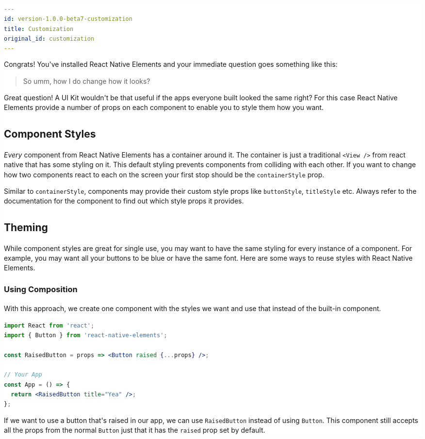 ```yaml
---
id: version-1.0.0-beta7-customization
title: Customization
original_id: customization
---
```


Congrats! You've installed React Native Elements and your immediate question
goes something like this:

> So umm, how I do change how it looks?

Great question! A UI Kit wouldn't be that useful if the apps everyone built
looked the same right? For this case React Native Elements provide a number of
props on each component to enable you to style them how you want.

## Component Styles

_Every_ component from React Native Elements has a container around it. The
container is just a traditional `<View />` from react native that has some
styling on it. This default styling prevents components from colliding with each
other. If you want to change how two components react to each on the screen your
first stop should be the `containerStyle` prop.

Similar to `containerStyle`, components may provide their custom style props
like `buttonStyle`, `titleStyle` etc. Always refer to the documentation for the
component to find out which style props it provides.

## Theming

While component styles are great for single use, you may want to have the same
styling for every instance of a component. For example, you may want all your
buttons to be blue or have the same font. Here are some ways to reuse styles
with React Native Elements.

### Using Composition

With this approach, we create one component with the styles we want and use that
instead of the built-in component.

```jsx
import React from 'react';
import { Button } from 'react-native-elements';

const RaisedButton = props => <Button raised {...props} />;

// Your App
const App = () => {
  return <RaisedButton title="Yea" />;
};
```

If we want to use a button that's raised in our app, we can use `RaisedButton`
instead of using `Button`. This component still accepts all the props from the
normal `Button` just that it has the `raised` prop set by default.
